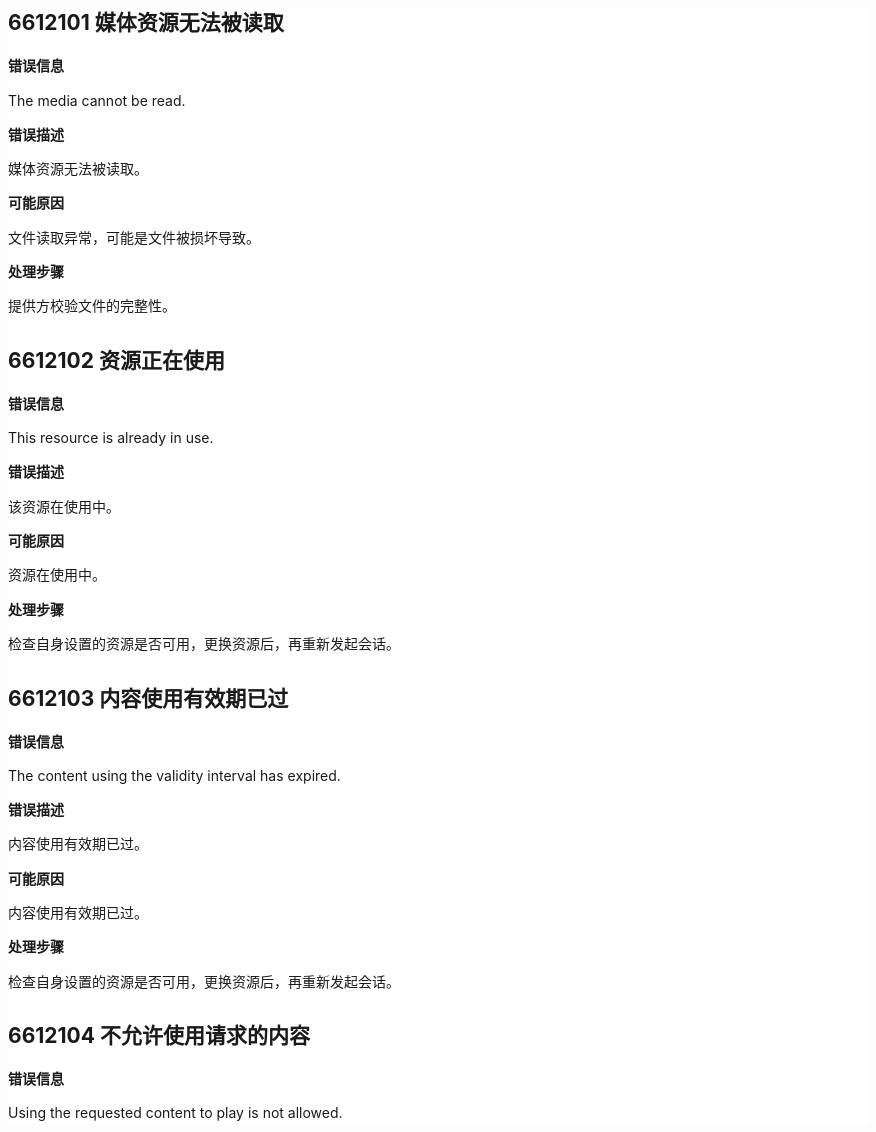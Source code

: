 ## 6612101 媒体资源无法被读取

**错误信息**

The media cannot be read.

**错误描述**

媒体资源无法被读取。

**可能原因**

文件读取异常，可能是文件被损坏导致。

**处理步骤**

提供方校验文件的完整性。

## 6612102 资源正在使用

**错误信息**

This resource is already in use.

**错误描述**

该资源在使用中。

**可能原因**

资源在使用中。

**处理步骤**

检查自身设置的资源是否可用，更换资源后，再重新发起会话。

## 6612103 内容使用有效期已过

**错误信息**

The content using the validity interval has expired.

**错误描述**

内容使用有效期已过。

**可能原因**

内容使用有效期已过。

**处理步骤**

检查自身设置的资源是否可用，更换资源后，再重新发起会话。

## 6612104 不允许使用请求的内容

**错误信息**

Using the requested content to play is not allowed.
